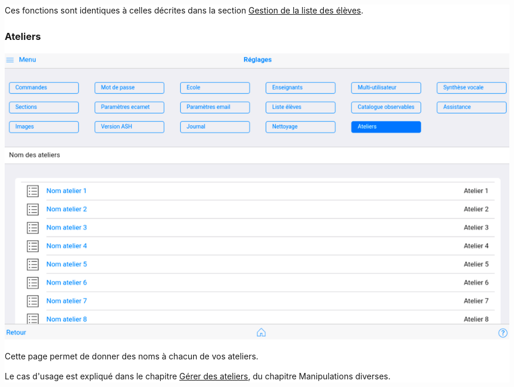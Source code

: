 Ces fonctions sont identiques à celles décrites dans la section [Gestion de la liste des élèves](#gestion-de-la-liste-des-eleves).



### Ateliers

![Noms des ateliers](screenshots/2020-04-26-16-25-05.png)

Cette page permet de donner des noms à chacun de vos ateliers.

Le cas d'usage est expliqué dans le chapitre [Gérer des ateliers](80-ManipulationsDiverses.md#gerer-des-ateliers), du chapitre Manipulations diverses.


